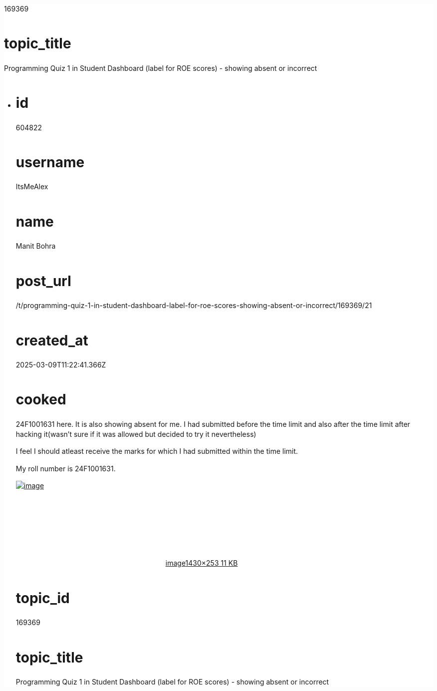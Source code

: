   169369
  
  # topic_title
  
  Programming Quiz 1 in Student Dashboard (label for ROE scores) - showing absent or incorrect
- # id
  
  604822
  
  # username
  
  ItsMeAlex
  
  # name
  
  Manit Bohra
  
  # post_url
  
  /t/programming-quiz-1-in-student-dashboard-label-for-roe-scores-showing-absent-or-incorrect/169369/21
  
  # created_at
  
  2025-03-09T11:22:41.366Z
  
  # cooked
  
  <p>24F1001631 here. It is also showing absent for me. I had submitted before the time limit and also after the time limit after hacking it(wasn’t sure if it was allowed but decided to try it nevertheless)</p>
  <p>I feel I should atleast receive the marks for which I had submitted within the time limit.</p>
  <p>My roll number is 24F1001631.<br>
  <div class="lightbox-wrapper"><a class="lightbox" href="https://europe1.discourse-cdn.com/flex013/uploads/iitm/original/3X/1/0/10ed303f44da7081c7e20a3514537a8c9da31339.png" data-download-href="/uploads/short-url/2pJOqYPCgbp2x1Uvez5OQpWbXlf.png?dl=1" title="image" rel="noopener nofollow ugc"><img src="https://europe1.discourse-cdn.com/flex013/uploads/iitm/optimized/3X/1/0/10ed303f44da7081c7e20a3514537a8c9da31339_2_690x122.png" alt="image" data-base62-sha1="2pJOqYPCgbp2x1Uvez5OQpWbXlf" width="690" height="122" srcset="https://europe1.discourse-cdn.com/flex013/uploads/iitm/optimized/3X/1/0/10ed303f44da7081c7e20a3514537a8c9da31339_2_690x122.png, https://europe1.discourse-cdn.com/flex013/uploads/iitm/optimized/3X/1/0/10ed303f44da7081c7e20a3514537a8c9da31339_2_1035x183.png 1.5x, https://europe1.discourse-cdn.com/flex013/uploads/iitm/optimized/3X/1/0/10ed303f44da7081c7e20a3514537a8c9da31339_2_1380x244.png 2x" data-dominant-color="0B1F18"><div class="meta"><svg class="fa d-icon d-icon-far-image svg-icon" aria-hidden="true"><use href="#far-image"></use></svg><span class="filename">image</span><span class="informations">1430×253 11 KB</span><svg class="fa d-icon d-icon-discourse-expand svg-icon" aria-hidden="true"><use href="#discourse-expand"></use></svg></div></a></div></p>
  
  # topic_id
  
  169369
  
  # topic_title
  
  Programming Quiz 1 in Student Dashboard (label for ROE scores) - showing absent or incorrect
